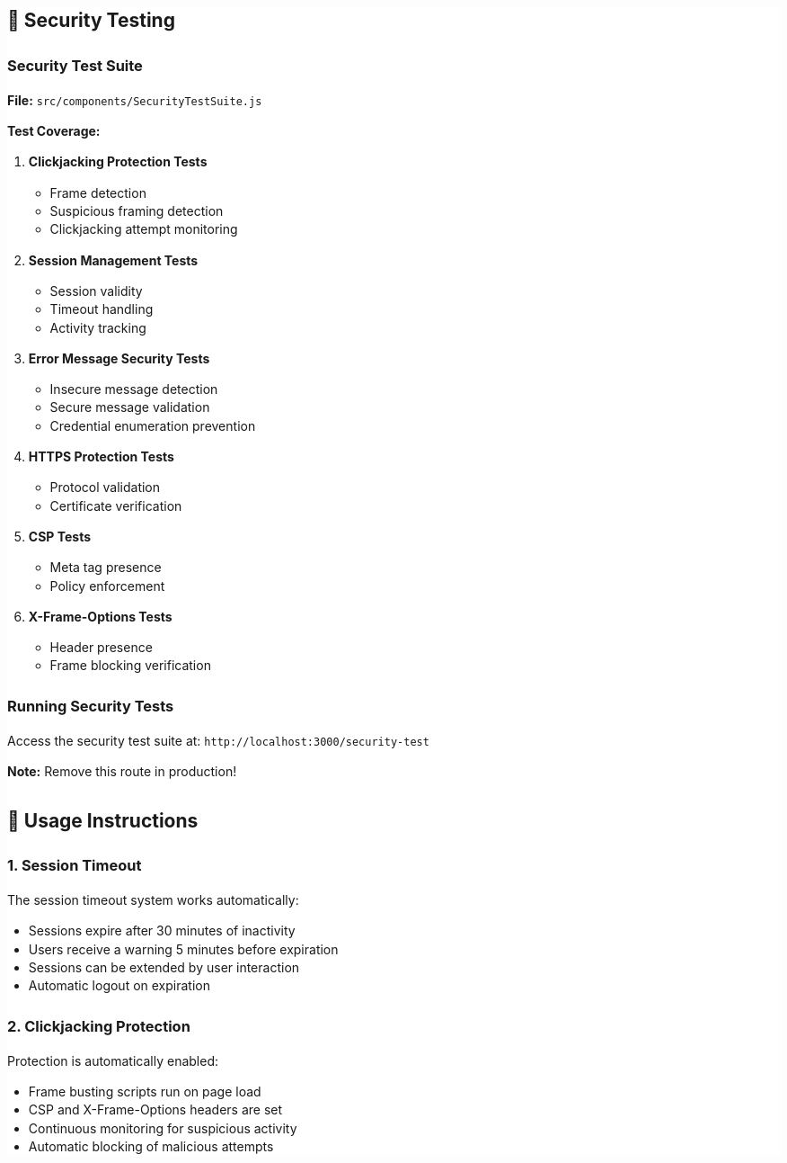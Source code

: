 ## 🧪 Security Testing

### Security Test Suite

**File:** `src/components/SecurityTestSuite.js`

**Test Coverage:**
1. **Clickjacking Protection Tests**
   - Frame detection
   - Suspicious framing detection
   - Clickjacking attempt monitoring

2. **Session Management Tests**
   - Session validity
   - Timeout handling
   - Activity tracking

3. **Error Message Security Tests**
   - Insecure message detection
   - Secure message validation
   - Credential enumeration prevention

4. **HTTPS Protection Tests**
   - Protocol validation
   - Certificate verification

5. **CSP Tests**
   - Meta tag presence
   - Policy enforcement

6. **X-Frame-Options Tests**
   - Header presence
   - Frame blocking verification

### Running Security Tests

Access the security test suite at: `http://localhost:3000/security-test`

**Note:** Remove this route in production!

## 🚀 Usage Instructions

### 1. Session Timeout

The session timeout system works automatically:
- Sessions expire after 30 minutes of inactivity
- Users receive a warning 5 minutes before expiration
- Sessions can be extended by user interaction
- Automatic logout on expiration

### 2. Clickjacking Protection

Protection is automatically enabled:
- Frame busting scripts run on page load
- CSP and X-Frame-Options headers are set
- Continuous monitoring for suspicious activity
- Automatic blocking of malicious attempts
